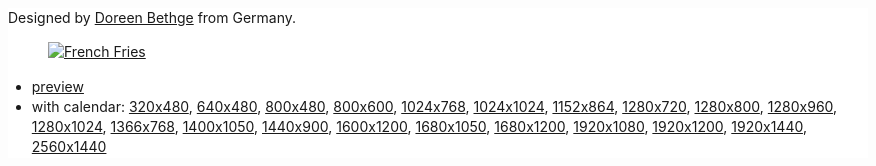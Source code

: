 <p>Designed by <a href="https://www.doreenbethge.de">Doreen Bethge</a> from Germany.</p>

<figure><a href="https://smashingmagazine.com/files/wallpapers/feb-18/french-fries/feb-18-french-fries-full.png" title="French Fries"><img alt="French Fries" src="https://archive.smashing.media/assets/344dbf88-fdf9-42bb-adb4-46f01eedd629/d0b066d7-1189-416d-a1a2-d18c8a7d1f85/feb-18-french-fries-preview-opt.png" /></a></figure>

<ul>

<li><a href="https://smashingmagazine.com/files/wallpapers/feb-18/french-fries/feb-18-french-fries-preview.png" title="French Fries - Preview">preview</a></li>

<li>with calendar: <a href="https://smashingmagazine.com/files/wallpapers/feb-18/french-fries/cal/feb-18-french-fries-cal-320x480.png" title="French Fries - 320x480">320x480</a>, <a href="https://smashingmagazine.com/files/wallpapers/feb-18/french-fries/cal/feb-18-french-fries-cal-640x480.png" title="French Fries - 640x480">640x480</a>, <a href="https://smashingmagazine.com/files/wallpapers/feb-18/french-fries/cal/feb-18-french-fries-cal-800x480.png" title="French Fries - 800x480">800x480</a>, <a href="https://smashingmagazine.com/files/wallpapers/feb-18/french-fries/cal/feb-18-french-fries-cal-800x600.png" title="French Fries - 800x600">800x600</a>, <a href="https://smashingmagazine.com/files/wallpapers/feb-18/french-fries/cal/feb-18-french-fries-cal-1024x768.png" title="French Fries - 1024x768">1024x768</a>, <a href="https://smashingmagazine.com/files/wallpapers/feb-18/french-fries/cal/feb-18-french-fries-cal-1024x1024.png" title="French Fries - 1024x1024">1024x1024</a>, <a href="https://smashingmagazine.com/files/wallpapers/feb-18/french-fries/cal/feb-18-french-fries-cal-1152x864.png" title="French Fries - 1152x864">1152x864</a>, <a href="https://smashingmagazine.com/files/wallpapers/feb-18/french-fries/cal/feb-18-french-fries-cal-1280x720.png" title="French Fries - 1280x720">1280x720</a>, <a href="https://smashingmagazine.com/files/wallpapers/feb-18/french-fries/cal/feb-18-french-fries-cal-1280x800.png" title="French Fries - 1280x800">1280x800</a>, <a href="https://smashingmagazine.com/files/wallpapers/feb-18/french-fries/cal/feb-18-french-fries-cal-1280x960.png" title="French Fries - 1280x960">1280x960</a>, <a href="https://smashingmagazine.com/files/wallpapers/feb-18/french-fries/cal/feb-18-french-fries-cal-1280x1024.png" title="French Fries - 1280x1024">1280x1024</a>, <a href="https://smashingmagazine.com/files/wallpapers/feb-18/french-fries/cal/feb-18-french-fries-cal-1366x768.png" title="French Fries - 1366x768">1366x768</a>, <a href="https://smashingmagazine.com/files/wallpapers/feb-18/french-fries/cal/feb-18-french-fries-cal-1400x1050.png" title="French Fries - 1400x1050">1400x1050</a>, <a href="https://smashingmagazine.com/files/wallpapers/feb-18/french-fries/cal/feb-18-french-fries-cal-1440x900.png" title="French Fries - 1440x900">1440x900</a>, <a href="https://smashingmagazine.com/files/wallpapers/feb-18/french-fries/cal/feb-18-french-fries-cal-1600x1200.png" title="French Fries - 1600x1200">1600x1200</a>, <a href="https://smashingmagazine.com/files/wallpapers/feb-18/french-fries/cal/feb-18-french-fries-cal-1680x1050.png" title="French Fries - 1680x1050">1680x1050</a>, <a href="https://smashingmagazine.com/files/wallpapers/feb-18/french-fries/cal/feb-18-french-fries-cal-1680x1200.png" title="French Fries - 1680x1200">1680x1200</a>, <a href="https://smashingmagazine.com/files/wallpapers/feb-18/french-fries/cal/feb-18-french-fries-cal-1920x1080.png" title="French Fries - 1920x1080">1920x1080</a>, <a href="https://smashingmagazine.com/files/wallpapers/feb-18/french-fries/cal/feb-18-french-fries-cal-1920x1200.png" title="French Fries - 1920x1200">1920x1200</a>, <a href="https://smashingmagazine.com/files/wallpapers/feb-18/french-fries/cal/feb-18-french-fries-cal-1920x1440.png" title="French Fries - 1920x1440">1920x1440</a>, <a href="https://smashingmagazine.com/files/wallpapers/feb-18/french-fries/cal/feb-18-french-fries-cal-2560x1440.png" title="French Fries - 2560x1440">2560x1440</a></li>
